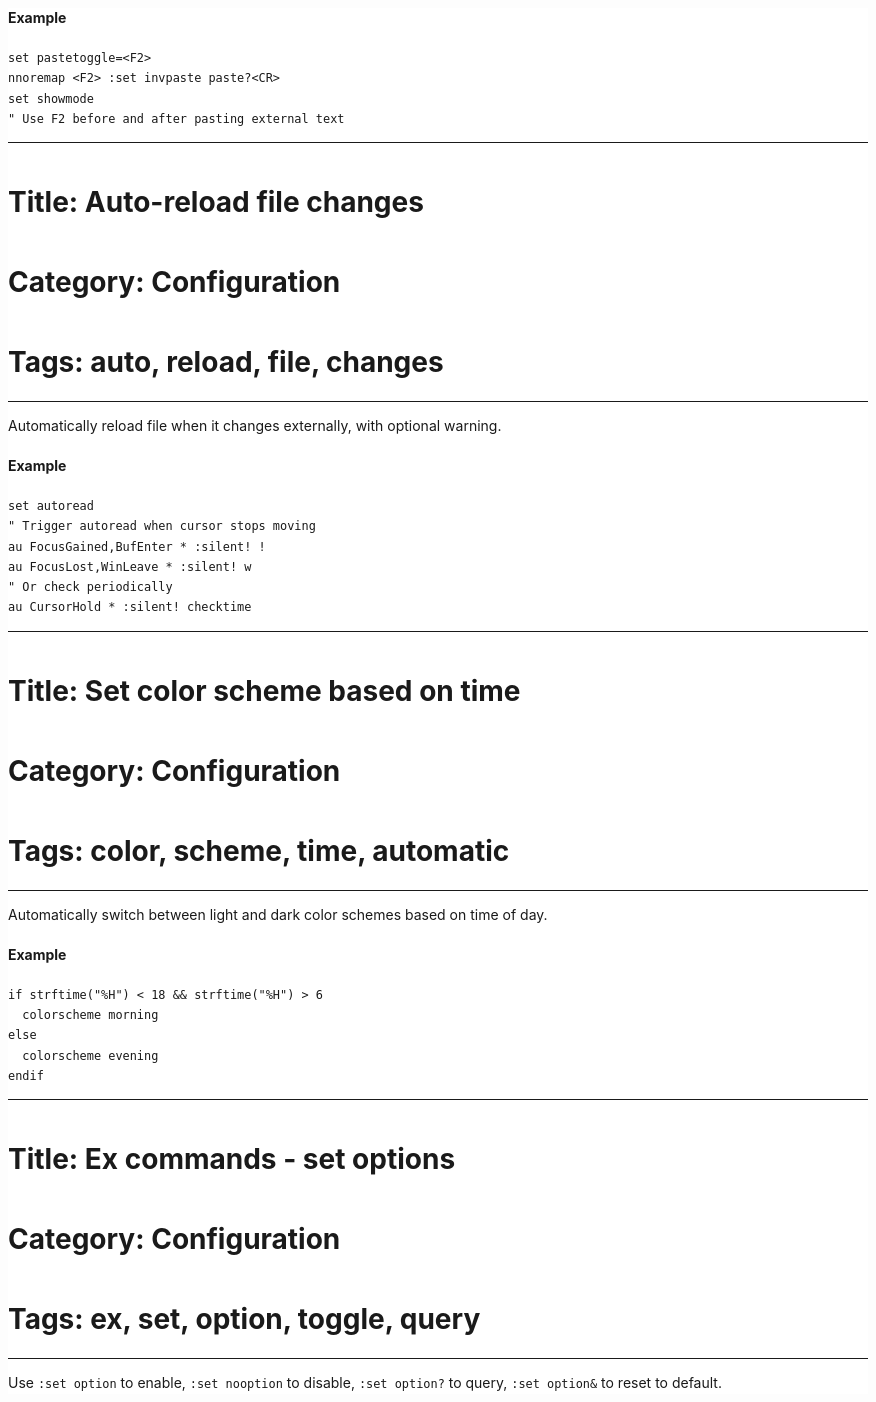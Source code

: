 #### Example

```vim
set pastetoggle=<F2>
nnoremap <F2> :set invpaste paste?<CR>
set showmode
" Use F2 before and after pasting external text
```
***
# Title: Auto-reload file changes
# Category: Configuration
# Tags: auto, reload, file, changes
---
Automatically reload file when it changes externally, with optional warning.

#### Example

```vim
set autoread
" Trigger autoread when cursor stops moving
au FocusGained,BufEnter * :silent! !
au FocusLost,WinLeave * :silent! w
" Or check periodically
au CursorHold * :silent! checktime
```
***
# Title: Set color scheme based on time
# Category: Configuration
# Tags: color, scheme, time, automatic
---
Automatically switch between light and dark color schemes based on time of day.

#### Example

```vim
if strftime("%H") < 18 && strftime("%H") > 6
  colorscheme morning
else
  colorscheme evening
endif
```
***
# Title: Ex commands - set options
# Category: Configuration
# Tags: ex, set, option, toggle, query
---
Use `:set option` to enable, `:set nooption` to disable, `:set option?` to query, `:set option&` to reset to default.
